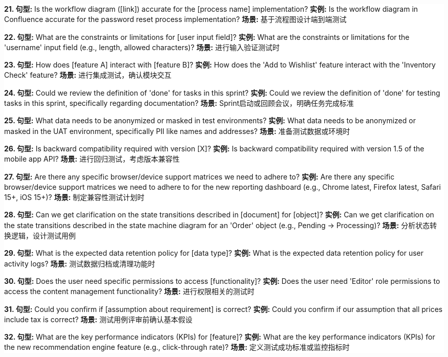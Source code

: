 **21. 句型:** Is the workflow diagram ([link]) accurate for the [process name] implementation?
   **实例:** Is the workflow diagram in Confluence accurate for the password reset process implementation?
   **场景:** 基于流程图设计端到端测试

**22. 句型:** What are the constraints or limitations for [user input field]?
   **实例:** What are the constraints or limitations for the 'username' input field (e.g., length, allowed characters)?
   **场景:** 进行输入验证测试时

**23. 句型:** How does [feature A] interact with [feature B]?
   **实例:** How does the 'Add to Wishlist' feature interact with the 'Inventory Check' feature?
   **场景:** 进行集成测试，确认模块交互

**24. 句型:** Could we review the definition of 'done' for tasks in this sprint?
   **实例:** Could we review the definition of 'done' for testing tasks in this sprint, specifically regarding documentation?
   **场景:** Sprint启动或回顾会议，明确任务完成标准

**25. 句型:** What data needs to be anonymized or masked in test environments?
   **实例:** What data needs to be anonymized or masked in the UAT environment, specifically PII like names and addresses?
   **场景:** 准备测试数据或环境时

**26. 句型:** Is backward compatibility required with version [X]?
   **实例:** Is backward compatibility required with version 1.5 of the mobile app API?
   **场景:** 进行回归测试，考虑版本兼容性

**27. 句型:** Are there any specific browser/device support matrices we need to adhere to?
   **实例:** Are there any specific browser/device support matrices we need to adhere to for the new reporting dashboard (e.g., Chrome latest, Firefox latest, Safari 15+, iOS 15+)?
   **场景:** 制定兼容性测试计划时

**28. 句型:** Can we get clarification on the state transitions described in [document] for [object]?
   **实例:** Can we get clarification on the state transitions described in the state machine diagram for an 'Order' object (e.g., Pending -> Processing)?
   **场景:** 分析状态转换逻辑，设计测试用例

**29. 句型:** What is the expected data retention policy for [data type]?
   **实例:** What is the expected data retention policy for user activity logs?
   **场景:** 测试数据归档或清理功能时

**30. 句型:** Does the user need specific permissions to access [functionality]?
   **实例:** Does the user need 'Editor' role permissions to access the content management functionality?
   **场景:** 进行权限相关的测试时

**31. 句型:** Could you confirm if [assumption about requirement] is correct?
   **实例:** Could you confirm if our assumption that all prices include tax is correct?
   **场景:** 测试用例评审前确认基本假设

**32. 句型:** What are the key performance indicators (KPIs) for [feature]?
   **实例:** What are the key performance indicators (KPIs) for the new recommendation engine feature (e.g., click-through rate)?
   **场景:** 定义测试成功标准或监控指标时
